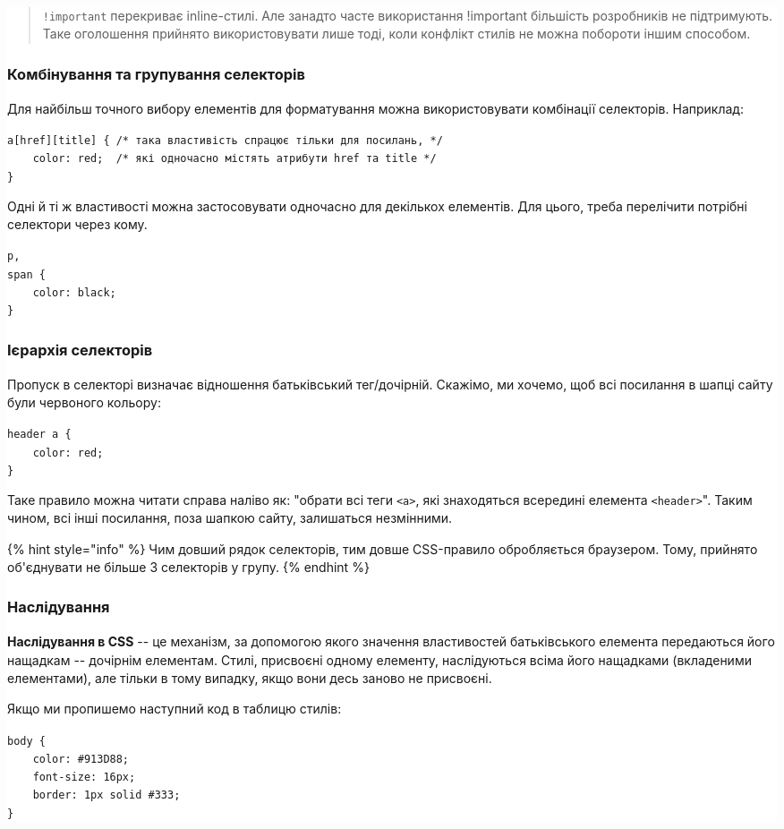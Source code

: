 > `!important` перекриває inline-стилі. Але занадто часте використання !important більшість розробників не підтримують. Таке оголошення прийнято використовувати лише тоді, коли конфлікт стилів не можна побороти іншим способом.

### Комбінування та групування селекторів

Для найбільш точного вибору елементів для форматування можна використовувати комбінації селекторів. Наприклад:

```text
a[href][title] { /* така властивість спрацює тільки для посилань, */
    color: red;  /* які одночасно містять атрибути href та title */
}
```

Одні й ті ж властивості можна застосовувати одночасно для декількох елементів. Для цього, треба перелічити потрібні селектори через кому.

```text
p,
span {
    color: black;
}
```

### Ієрархія селекторів

Пропуск в селекторі визначає відношення батьківський тег/дочірній. Скажімо, ми хочемо, щоб всі посилання в шапці сайту були червоного кольору:

```text
header a {
    color: red;
}
```

Таке правило можна читати справа наліво як: "обрати всі теги `<a>`, які знаходяться всередині елемента `<header>`". Таким чином, всі інші посилання, поза шапкою сайту, залишаться незмінними.

{% hint style="info" %}
Чим довший рядок селекторів, тим довше CSS-правило обробляється браузером. Тому, прийнято об'єднувати не більше 3 селекторів у групу.
{% endhint %}

### Наслідування

**Наслідування в CSS** -- це механізм, за допомогою якого значення властивостей батьківського елемента передаються його нащадкам -- дочірнім елементам. Стилі, присвоєні одному елементу, наслідуються всіма його нащадками \(вкладеними елементами\), але тільки в тому випадку, якщо вони десь заново не присвоєні.

Якщо ми пропишемо наступний код в таблицю стилів:

```text
body {
    color: #913D88;
    font-size: 16px;
    border: 1px solid #333;
}
```
